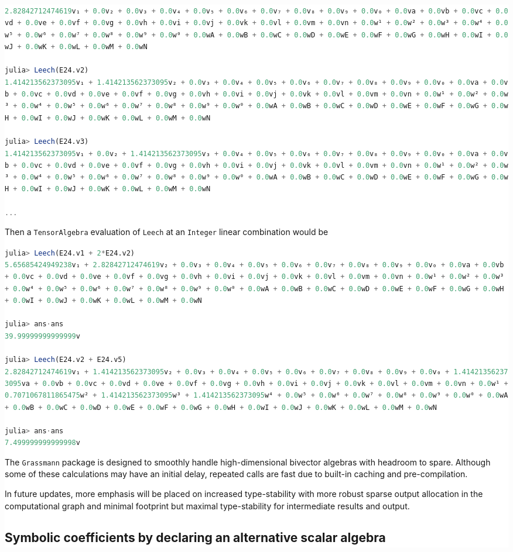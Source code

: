 ```Julia
2.82842712474619v₁ + 0.0v₂ + 0.0v₃ + 0.0v₄ + 0.0v₅ + 0.0v₆ + 0.0v₇ + 0.0v₈ + 0.0v₉ + 0.0v₀ + 0.0va + 0.0vb + 0.0vc + 0.0vd + 0.0ve + 0.0vf + 0.0vg + 0.0vh + 0.0vi + 0.0vj + 0.0vk + 0.0vl + 0.0vm + 0.0vn + 0.0w¹ + 0.0w² + 0.0w³ + 0.0w⁴ + 0.0w⁵ + 0.0w⁶ + 0.0w⁷ + 0.0w⁸ + 0.0w⁹ + 0.0w⁰ + 0.0wA + 0.0wB + 0.0wC + 0.0wD + 0.0wE + 0.0wF + 0.0wG + 0.0wH + 0.0wI + 0.0wJ + 0.0wK + 0.0wL + 0.0wM + 0.0wN

julia> Leech(E24.v2)
1.414213562373095v₁ + 1.414213562373095v₂ + 0.0v₃ + 0.0v₄ + 0.0v₅ + 0.0v₆ + 0.0v₇ + 0.0v₈ + 0.0v₉ + 0.0v₀ + 0.0va + 0.0vb + 0.0vc + 0.0vd + 0.0ve + 0.0vf + 0.0vg + 0.0vh + 0.0vi + 0.0vj + 0.0vk + 0.0vl + 0.0vm + 0.0vn + 0.0w¹ + 0.0w² + 0.0w³ + 0.0w⁴ + 0.0w⁵ + 0.0w⁶ + 0.0w⁷ + 0.0w⁸ + 0.0w⁹ + 0.0w⁰ + 0.0wA + 0.0wB + 0.0wC + 0.0wD + 0.0wE + 0.0wF + 0.0wG + 0.0wH + 0.0wI + 0.0wJ + 0.0wK + 0.0wL + 0.0wM + 0.0wN

julia> Leech(E24.v3)
1.414213562373095v₁ + 0.0v₂ + 1.414213562373095v₃ + 0.0v₄ + 0.0v₅ + 0.0v₆ + 0.0v₇ + 0.0v₈ + 0.0v₉ + 0.0v₀ + 0.0va + 0.0vb + 0.0vc + 0.0vd + 0.0ve + 0.0vf + 0.0vg + 0.0vh + 0.0vi + 0.0vj + 0.0vk + 0.0vl + 0.0vm + 0.0vn + 0.0w¹ + 0.0w² + 0.0w³ + 0.0w⁴ + 0.0w⁵ + 0.0w⁶ + 0.0w⁷ + 0.0w⁸ + 0.0w⁹ + 0.0w⁰ + 0.0wA + 0.0wB + 0.0wC + 0.0wD + 0.0wE + 0.0wF + 0.0wG + 0.0wH + 0.0wI + 0.0wJ + 0.0wK + 0.0wL + 0.0wM + 0.0wN

...
```
Then a `TensorAlgebra` evaluation of `Leech` at an `Integer` linear combination would be
```Julia
julia> Leech(E24.v1 + 2*E24.v2)
5.65685424949238v₁ + 2.82842712474619v₂ + 0.0v₃ + 0.0v₄ + 0.0v₅ + 0.0v₆ + 0.0v₇ + 0.0v₈ + 0.0v₉ + 0.0v₀ + 0.0va + 0.0vb + 0.0vc + 0.0vd + 0.0ve + 0.0vf + 0.0vg + 0.0vh + 0.0vi + 0.0vj + 0.0vk + 0.0vl + 0.0vm + 0.0vn + 0.0w¹ + 0.0w² + 0.0w³ + 0.0w⁴ + 0.0w⁵ + 0.0w⁶ + 0.0w⁷ + 0.0w⁸ + 0.0w⁹ + 0.0w⁰ + 0.0wA + 0.0wB + 0.0wC + 0.0wD + 0.0wE + 0.0wF + 0.0wG + 0.0wH + 0.0wI + 0.0wJ + 0.0wK + 0.0wL + 0.0wM + 0.0wN

julia> ans⋅ans
39.99999999999999v

julia> Leech(E24.v2 + E24.v5)
2.82842712474619v₁ + 1.414213562373095v₂ + 0.0v₃ + 0.0v₄ + 0.0v₅ + 0.0v₆ + 0.0v₇ + 0.0v₈ + 0.0v₉ + 0.0v₀ + 1.414213562373095va + 0.0vb + 0.0vc + 0.0vd + 0.0ve + 0.0vf + 0.0vg + 0.0vh + 0.0vi + 0.0vj + 0.0vk + 0.0vl + 0.0vm + 0.0vn + 0.0w¹ + 0.7071067811865475w² + 1.414213562373095w³ + 1.414213562373095w⁴ + 0.0w⁵ + 0.0w⁶ + 0.0w⁷ + 0.0w⁸ + 0.0w⁹ + 0.0w⁰ + 0.0wA + 0.0wB + 0.0wC + 0.0wD + 0.0wE + 0.0wF + 0.0wG + 0.0wH + 0.0wI + 0.0wJ + 0.0wK + 0.0wL + 0.0wM + 0.0wN

julia> ans⋅ans
7.499999999999998v
```
The `Grassmann` package is designed to smoothly handle high-dimensional bivector algebras with headroom to spare. Although some of these calculations may have an initial delay, repeated calls are fast due to built-in caching and pre-compilation.

In future updates, more emphasis will be placed on increased type-stability with more robust sparse output allocation in the computational graph and minimal footprint but maximal type-stability for intermediate results and output.

## Symbolic coefficients by declaring an alternative scalar algebra
